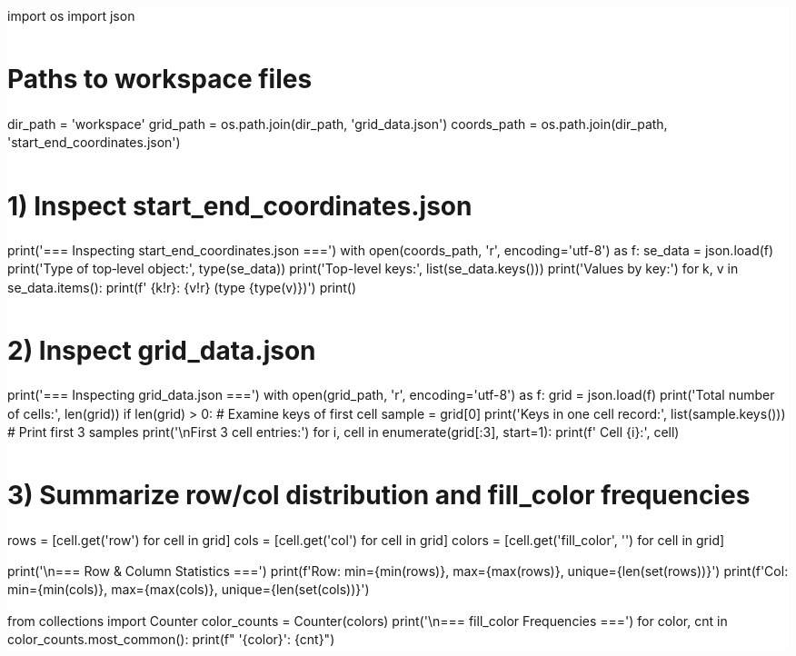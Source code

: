 import os
import json

# Paths to workspace files
dir_path = 'workspace'
grid_path = os.path.join(dir_path, 'grid_data.json')
coords_path = os.path.join(dir_path, 'start_end_coordinates.json')

# 1) Inspect start_end_coordinates.json
print('=== Inspecting start_end_coordinates.json ===')
with open(coords_path, 'r', encoding='utf-8') as f:
    se_data = json.load(f)
print('Type of top‐level object:', type(se_data))
print('Top-level keys:', list(se_data.keys()))
print('Values by key:')
for k, v in se_data.items():
    print(f'  {k!r}: {v!r} (type {type(v)})')
print()

# 2) Inspect grid_data.json
print('=== Inspecting grid_data.json ===')
with open(grid_path, 'r', encoding='utf-8') as f:
    grid = json.load(f)
print('Total number of cells:', len(grid))
if len(grid) > 0:
    # Examine keys of first cell
    sample = grid[0]
    print('Keys in one cell record:', list(sample.keys()))
    # Print first 3 samples
    print('\nFirst 3 cell entries:')
    for i, cell in enumerate(grid[:3], start=1):
        print(f'  Cell {i}:', cell)

# 3) Summarize row/col distribution and fill_color frequencies
rows = [cell.get('row') for cell in grid]
cols = [cell.get('col') for cell in grid]
colors = [cell.get('fill_color', '') for cell in grid]

print('\n=== Row & Column Statistics ===')
print(f'Row: min={min(rows)}, max={max(rows)}, unique={len(set(rows))}')
print(f'Col: min={min(cols)}, max={max(cols)}, unique={len(set(cols))}')

from collections import Counter
color_counts = Counter(colors)
print('\n=== fill_color Frequencies ===')
for color, cnt in color_counts.most_common():
    print(f"  '{color}': {cnt}")
